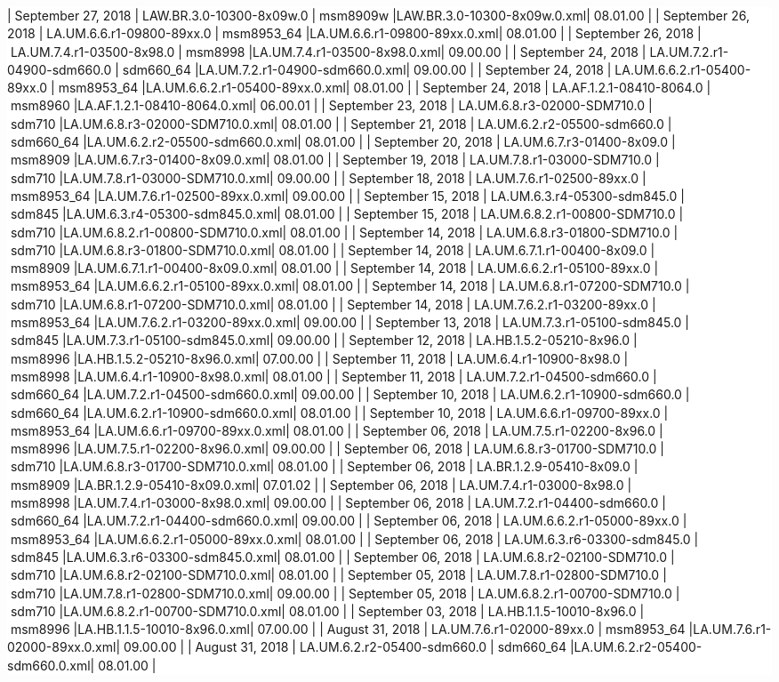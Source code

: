 | September 27, 2018 | LAW.BR.3.0-10300-8x09w.0 | msm8909w |LAW.BR.3.0-10300-8x09w.0.xml| 08.01.00 |
| September 26, 2018 | LA.UM.6.6.r1-09800-89xx.0 | msm8953\_64 |LA.UM.6.6.r1-09800-89xx.0.xml| 08.01.00 |
| September 26, 2018 | LA.UM.7.4.r1-03500-8x98.0 | msm8998 |LA.UM.7.4.r1-03500-8x98.0.xml| 09.00.00 |
| September 24, 2018 | LA.UM.7.2.r1-04900-sdm660.0 | sdm660\_64 |LA.UM.7.2.r1-04900-sdm660.0.xml| 09.00.00 |
| September 24, 2018 | LA.UM.6.6.2.r1-05400-89xx.0 | msm8953\_64 |LA.UM.6.6.2.r1-05400-89xx.0.xml| 08.01.00 |
| September 24, 2018 | LA.AF.1.2.1-08410-8064.0 | msm8960 |LA.AF.1.2.1-08410-8064.0.xml| 06.00.01 |
| September 23, 2018 | LA.UM.6.8.r3-02000-SDM710.0 | sdm710 |LA.UM.6.8.r3-02000-SDM710.0.xml| 08.01.00 |
| September 21, 2018 | LA.UM.6.2.r2-05500-sdm660.0 | sdm660\_64 |LA.UM.6.2.r2-05500-sdm660.0.xml| 08.01.00 |
| September 20, 2018 | LA.UM.6.7.r3-01400-8x09.0 | msm8909 |LA.UM.6.7.r3-01400-8x09.0.xml| 08.01.00 |
| September 19, 2018 | LA.UM.7.8.r1-03000-SDM710.0 | sdm710 |LA.UM.7.8.r1-03000-SDM710.0.xml| 09.00.00 |
| September 18, 2018 | LA.UM.7.6.r1-02500-89xx.0 | msm8953\_64 |LA.UM.7.6.r1-02500-89xx.0.xml| 09.00.00 |
| September 15, 2018 | LA.UM.6.3.r4-05300-sdm845.0 | sdm845 |LA.UM.6.3.r4-05300-sdm845.0.xml| 08.01.00 |
| September 15, 2018 | LA.UM.6.8.2.r1-00800-SDM710.0 | sdm710 |LA.UM.6.8.2.r1-00800-SDM710.0.xml| 08.01.00 |
| September 14, 2018 | LA.UM.6.8.r3-01800-SDM710.0 | sdm710 |LA.UM.6.8.r3-01800-SDM710.0.xml| 08.01.00 |
| September 14, 2018 | LA.UM.6.7.1.r1-00400-8x09.0 | msm8909 |LA.UM.6.7.1.r1-00400-8x09.0.xml| 08.01.00 |
| September 14, 2018 | LA.UM.6.6.2.r1-05100-89xx.0 | msm8953\_64 |LA.UM.6.6.2.r1-05100-89xx.0.xml| 08.01.00 |
| September 14, 2018 | LA.UM.6.8.r1-07200-SDM710.0 | sdm710 |LA.UM.6.8.r1-07200-SDM710.0.xml| 08.01.00 |
| September 14, 2018 | LA.UM.7.6.2.r1-03200-89xx.0 | msm8953\_64 |LA.UM.7.6.2.r1-03200-89xx.0.xml| 09.00.00 |
| September 13, 2018 | LA.UM.7.3.r1-05100-sdm845.0 | sdm845 |LA.UM.7.3.r1-05100-sdm845.0.xml| 09.00.00 |
| September 12, 2018 | LA.HB.1.5.2-05210-8x96.0 | msm8996 |LA.HB.1.5.2-05210-8x96.0.xml| 07.00.00 |
| September 11, 2018 | LA.UM.6.4.r1-10900-8x98.0 | msm8998 |LA.UM.6.4.r1-10900-8x98.0.xml| 08.01.00 |
| September 11, 2018 | LA.UM.7.2.r1-04500-sdm660.0 | sdm660\_64 |LA.UM.7.2.r1-04500-sdm660.0.xml| 09.00.00 |
| September 10, 2018 | LA.UM.6.2.r1-10900-sdm660.0 | sdm660\_64 |LA.UM.6.2.r1-10900-sdm660.0.xml| 08.01.00 |
| September 10, 2018 | LA.UM.6.6.r1-09700-89xx.0 | msm8953\_64 |LA.UM.6.6.r1-09700-89xx.0.xml| 08.01.00 |
| September 06, 2018 | LA.UM.7.5.r1-02200-8x96.0 | msm8996 |LA.UM.7.5.r1-02200-8x96.0.xml| 09.00.00 |
| September 06, 2018 | LA.UM.6.8.r3-01700-SDM710.0 | sdm710 |LA.UM.6.8.r3-01700-SDM710.0.xml| 08.01.00 |
| September 06, 2018 | LA.BR.1.2.9-05410-8x09.0 | msm8909 |LA.BR.1.2.9-05410-8x09.0.xml| 07.01.02 |
| September 06, 2018 | LA.UM.7.4.r1-03000-8x98.0 | msm8998 |LA.UM.7.4.r1-03000-8x98.0.xml| 09.00.00 |
| September 06, 2018 | LA.UM.7.2.r1-04400-sdm660.0 | sdm660\_64 |LA.UM.7.2.r1-04400-sdm660.0.xml| 09.00.00 |
| September 06, 2018 | LA.UM.6.6.2.r1-05000-89xx.0 | msm8953\_64 |LA.UM.6.6.2.r1-05000-89xx.0.xml| 08.01.00 |
| September 06, 2018 | LA.UM.6.3.r6-03300-sdm845.0 | sdm845 |LA.UM.6.3.r6-03300-sdm845.0.xml| 08.01.00 |
| September 06, 2018 | LA.UM.6.8.r2-02100-SDM710.0 | sdm710 |LA.UM.6.8.r2-02100-SDM710.0.xml| 08.01.00 |
| September 05, 2018 | LA.UM.7.8.r1-02800-SDM710.0 | sdm710 |LA.UM.7.8.r1-02800-SDM710.0.xml| 09.00.00 |
| September 05, 2018 | LA.UM.6.8.2.r1-00700-SDM710.0 | sdm710 |LA.UM.6.8.2.r1-00700-SDM710.0.xml| 08.01.00 |
| September 03, 2018 | LA.HB.1.1.5-10010-8x96.0 | msm8996 |LA.HB.1.1.5-10010-8x96.0.xml| 07.00.00 |
| August 31, 2018 | LA.UM.7.6.r1-02000-89xx.0 | msm8953\_64 |LA.UM.7.6.r1-02000-89xx.0.xml| 09.00.00 |
| August 31, 2018 | LA.UM.6.2.r2-05400-sdm660.0 | sdm660\_64 |LA.UM.6.2.r2-05400-sdm660.0.xml| 08.01.00 |